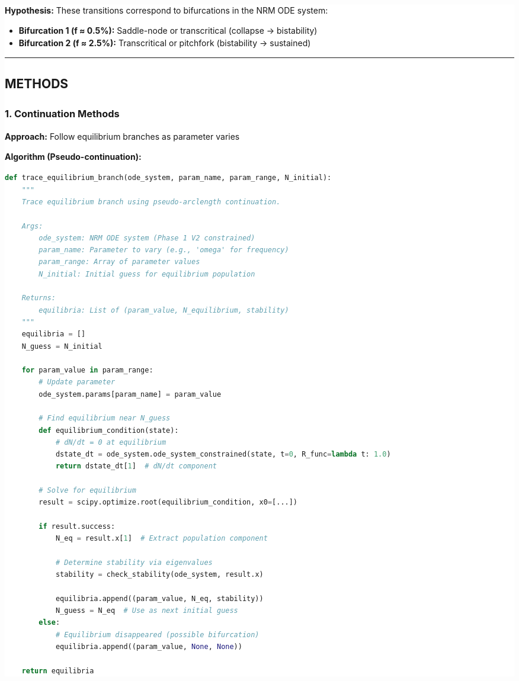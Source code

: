 **Hypothesis:** These transitions correspond to bifurcations in the NRM ODE system:
- **Bifurcation 1 (f ≈ 0.5%):** Saddle-node or transcritical (collapse → bistability)
- **Bifurcation 2 (f ≈ 2.5%):** Transcritical or pitchfork (bistability → sustained)

---

## METHODS

### 1. Continuation Methods

**Approach:** Follow equilibrium branches as parameter varies

**Algorithm (Pseudo-continuation):**
```python
def trace_equilibrium_branch(ode_system, param_name, param_range, N_initial):
    """
    Trace equilibrium branch using pseudo-arclength continuation.

    Args:
        ode_system: NRM ODE system (Phase 1 V2 constrained)
        param_name: Parameter to vary (e.g., 'omega' for frequency)
        param_range: Array of parameter values
        N_initial: Initial guess for equilibrium population

    Returns:
        equilibria: List of (param_value, N_equilibrium, stability)
    """
    equilibria = []
    N_guess = N_initial

    for param_value in param_range:
        # Update parameter
        ode_system.params[param_name] = param_value

        # Find equilibrium near N_guess
        def equilibrium_condition(state):
            # dN/dt = 0 at equilibrium
            dstate_dt = ode_system.ode_system_constrained(state, t=0, R_func=lambda t: 1.0)
            return dstate_dt[1]  # dN/dt component

        # Solve for equilibrium
        result = scipy.optimize.root(equilibrium_condition, x0=[...])

        if result.success:
            N_eq = result.x[1]  # Extract population component

            # Determine stability via eigenvalues
            stability = check_stability(ode_system, result.x)

            equilibria.append((param_value, N_eq, stability))
            N_guess = N_eq  # Use as next initial guess
        else:
            # Equilibrium disappeared (possible bifurcation)
            equilibria.append((param_value, None, None))

    return equilibria
```
